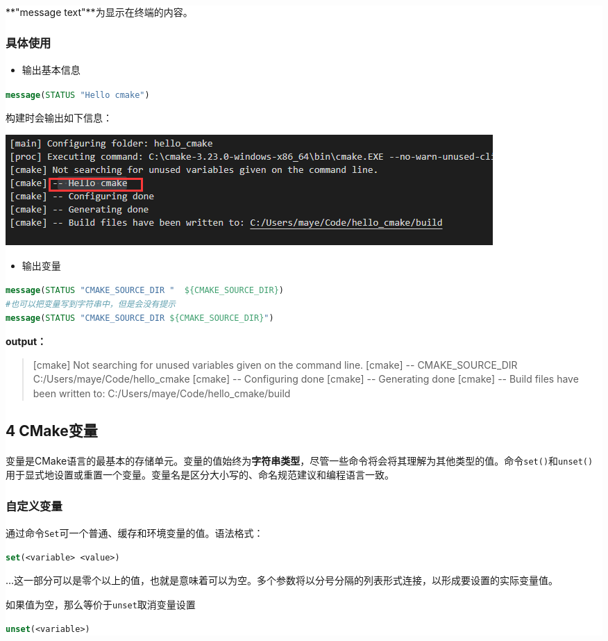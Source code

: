 **"message text"**为显示在终端的内容。

### 具体使用

+ 输出基本信息

```cmake
message(STATUS "Hello cmake")
```

构建时会输出如下信息：

![image-20220411010514586](assets/image-20220411010514586.png)

+ 输出变量

```cmake
message(STATUS "CMAKE_SOURCE_DIR "  ${CMAKE_SOURCE_DIR})
#也可以把变量写到字符串中，但是会没有提示
message(STATUS "CMAKE_SOURCE_DIR ${CMAKE_SOURCE_DIR}")
```

**output：**

> [cmake] Not searching for unused variables given on the command line.
> [cmake] -- CMAKE_SOURCE_DIR C:/Users/maye/Code/hello_cmake
> [cmake] -- Configuring done
> [cmake] -- Generating done
> [cmake] -- Build files have been written to: C:/Users/maye/Code/hello_cmake/build



## 4  CMake变量

变量是CMake语言的最基本的存储单元。变量的值始终为**字符串类型**，尽管一些命令将会将其理解为其他类型的值。命令`set()`和`unset()`用于显式地设置或重置一个变量。变量名是区分大小写的、命名规范建议和编程语言一致。

### 自定义变量

通过命令`Set`可一个普通、缓存和环境变量的值。语法格式：

```cmake
set(<variable> <value>)
```

<value>...这一部分可以是零个以上的值，也就是意味着可以为空。多个参数将以分号分隔的列表形式连接，以形成要设置的实际变量值。

如果值为空，那么等价于`unset`取消变量设置

```cmake
unset(<variable>)
```
